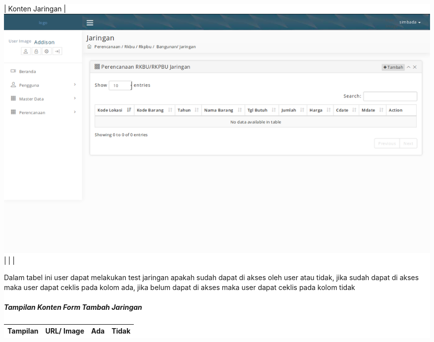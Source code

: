 | Konten Jaringan | [![tampilan konten jaringan](/document/aplikasi/simbada/images/integrasi/31-tampilan-jaringan.png)](/document/aplikasi/simbada/images/integrasi/31-tampilan-jaringan.png) |      |       |

Dalam tabel ini user dapat melakukan test jaringan apakah sudah dapat di akses oleh user atau tidak, jika sudah dapat di akses maka user dapat ceklis pada kolom ada, jika belum dapat di akses maka user dapat ceklis pada kolom tidak

##### Tampilan Konten Form Tambah Jaringan

| Tampilan               | URL/ Image                               | Ada  | Tidak |
| ---------------------- | ---------------------------------------- | ---- | ----- |